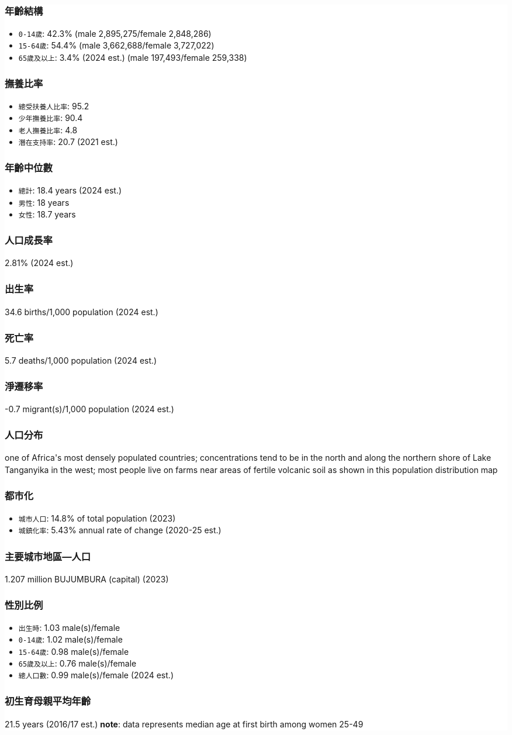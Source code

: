 ### 年齡結構
- `0-14歲`: 42.3% (male 2,895,275/female 2,848,286)
- `15-64歲`: 54.4% (male 3,662,688/female 3,727,022)
- `65歲及以上`: 3.4% (2024 est.) (male 197,493/female 259,338)

### 撫養比率
- `總受扶養人比率`: 95.2
- `少年撫養比率`: 90.4
- `老人撫養比率`: 4.8
- `潛在支持率`: 20.7 (2021 est.)

### 年齡中位數
- `總計`: 18.4 years (2024 est.)
- `男性`: 18 years
- `女性`: 18.7 years

### 人口成長率
2.81% (2024 est.)

### 出生率
34.6 births/1,000 population (2024 est.)

### 死亡率
5.7 deaths/1,000 population (2024 est.)

### 淨遷移率
-0.7 migrant(s)/1,000 population (2024 est.)

### 人口分布
one of Africa's most densely populated countries; concentrations tend to be in the north and along the northern shore of Lake Tanganyika in the west; most people live on farms near areas of fertile volcanic soil as shown in this population distribution map

### 都市化
- `城市人口`: 14.8% of total population (2023)
- `城鎮化率`: 5.43% annual rate of change (2020-25 est.)

### 主要城市地區—人口
1.207 million BUJUMBURA (capital) (2023)

### 性別比例
- `出生時`: 1.03 male(s)/female
- `0-14歲`: 1.02 male(s)/female
- `15-64歲`: 0.98 male(s)/female
- `65歲及以上`: 0.76 male(s)/female
- `總人口數`: 0.99 male(s)/female (2024 est.)

### 初生育母親平均年齡
21.5 years (2016/17 est.)
**note**:  data represents median age at first birth among women 25-49
